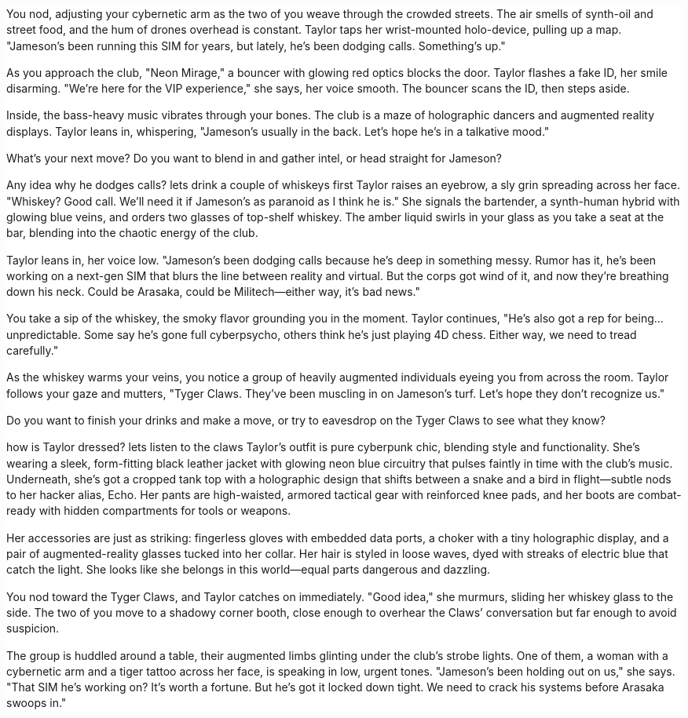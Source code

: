 You nod, adjusting your cybernetic arm as the two of you weave through the crowded streets. The air smells of synth-oil and street food, and the hum of drones overhead is constant. Taylor taps her wrist-mounted holo-device, pulling up a map. "Jameson’s been running this SIM for years, but lately, he’s been dodging calls. Something’s up."

As you approach the club, "Neon Mirage," a bouncer with glowing red optics blocks the door. Taylor flashes a fake ID, her smile disarming. "We’re here for the VIP experience," she says, her voice smooth. The bouncer scans the ID, then steps aside.

Inside, the bass-heavy music vibrates through your bones. The club is a maze of holographic dancers and augmented reality displays. Taylor leans in, whispering, "Jameson’s usually in the back. Let’s hope he’s in a talkative mood."

What’s your next move? Do you want to blend in and gather intel, or head straight for Jameson?

Any idea why he dodges calls? lets drink a couple of whiskeys first
Taylor raises an eyebrow, a sly grin spreading across her face. "Whiskey? Good call. We’ll need it if Jameson’s as paranoid as I think he is." She signals the bartender, a synth-human hybrid with glowing blue veins, and orders two glasses of top-shelf whiskey. The amber liquid swirls in your glass as you take a seat at the bar, blending into the chaotic energy of the club.

Taylor leans in, her voice low. "Jameson’s been dodging calls because he’s deep in something messy. Rumor has it, he’s been working on a next-gen SIM that blurs the line between reality and virtual. But the corps got wind of it, and now they’re breathing down his neck. Could be Arasaka, could be Militech—either way, it’s bad news."

You take a sip of the whiskey, the smoky flavor grounding you in the moment. Taylor continues, "He’s also got a rep for being... unpredictable. Some say he’s gone full cyberpsycho, others think he’s just playing 4D chess. Either way, we need to tread carefully."

As the whiskey warms your veins, you notice a group of heavily augmented individuals eyeing you from across the room. Taylor follows your gaze and mutters, "Tyger Claws. They’ve been muscling in on Jameson’s turf. Let’s hope they don’t recognize us."

Do you want to finish your drinks and make a move, or try to eavesdrop on the Tyger Claws to see what they know?

how is Taylor dressed? lets listen to the claws
Taylor’s outfit is pure cyberpunk chic, blending style and functionality. She’s wearing a sleek, form-fitting black leather jacket with glowing neon blue circuitry that pulses faintly in time with the club’s music. Underneath, she’s got a cropped tank top with a holographic design that shifts between a snake and a bird in flight—subtle nods to her hacker alias, Echo. Her pants are high-waisted, armored tactical gear with reinforced knee pads, and her boots are combat-ready with hidden compartments for tools or weapons.

Her accessories are just as striking: fingerless gloves with embedded data ports, a choker with a tiny holographic display, and a pair of augmented-reality glasses tucked into her collar. Her hair is styled in loose waves, dyed with streaks of electric blue that catch the light. She looks like she belongs in this world—equal parts dangerous and dazzling.

You nod toward the Tyger Claws, and Taylor catches on immediately. "Good idea," she murmurs, sliding her whiskey glass to the side. The two of you move to a shadowy corner booth, close enough to overhear the Claws’ conversation but far enough to avoid suspicion.

The group is huddled around a table, their augmented limbs glinting under the club’s strobe lights. One of them, a woman with a cybernetic arm and a tiger tattoo across her face, is speaking in low, urgent tones. "Jameson’s been holding out on us," she says. "That SIM he’s working on? It’s worth a fortune. But he’s got it locked down tight. We need to crack his systems before Arasaka swoops in."
